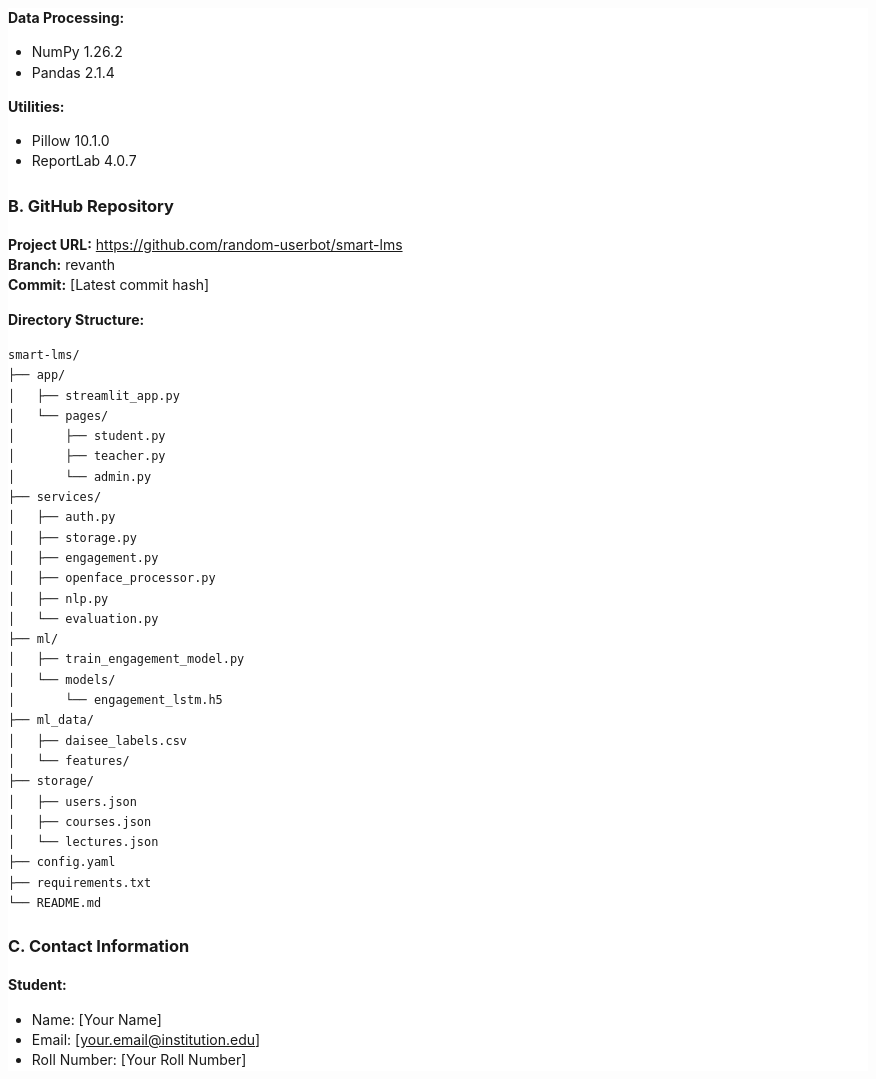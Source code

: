 **Data Processing:**
- NumPy 1.26.2
- Pandas 2.1.4

**Utilities:**
- Pillow 10.1.0
- ReportLab 4.0.7

### B. GitHub Repository

**Project URL:** https://github.com/random-userbot/smart-lms  
**Branch:** revanth  
**Commit:** [Latest commit hash]

**Directory Structure:**
```
smart-lms/
├── app/
│   ├── streamlit_app.py
│   └── pages/
│       ├── student.py
│       ├── teacher.py
│       └── admin.py
├── services/
│   ├── auth.py
│   ├── storage.py
│   ├── engagement.py
│   ├── openface_processor.py
│   ├── nlp.py
│   └── evaluation.py
├── ml/
│   ├── train_engagement_model.py
│   └── models/
│       └── engagement_lstm.h5
├── ml_data/
│   ├── daisee_labels.csv
│   └── features/
├── storage/
│   ├── users.json
│   ├── courses.json
│   └── lectures.json
├── config.yaml
├── requirements.txt
└── README.md
```

### C. Contact Information

**Student:**
- Name: [Your Name]
- Email: [your.email@institution.edu]
- Roll Number: [Your Roll Number]
